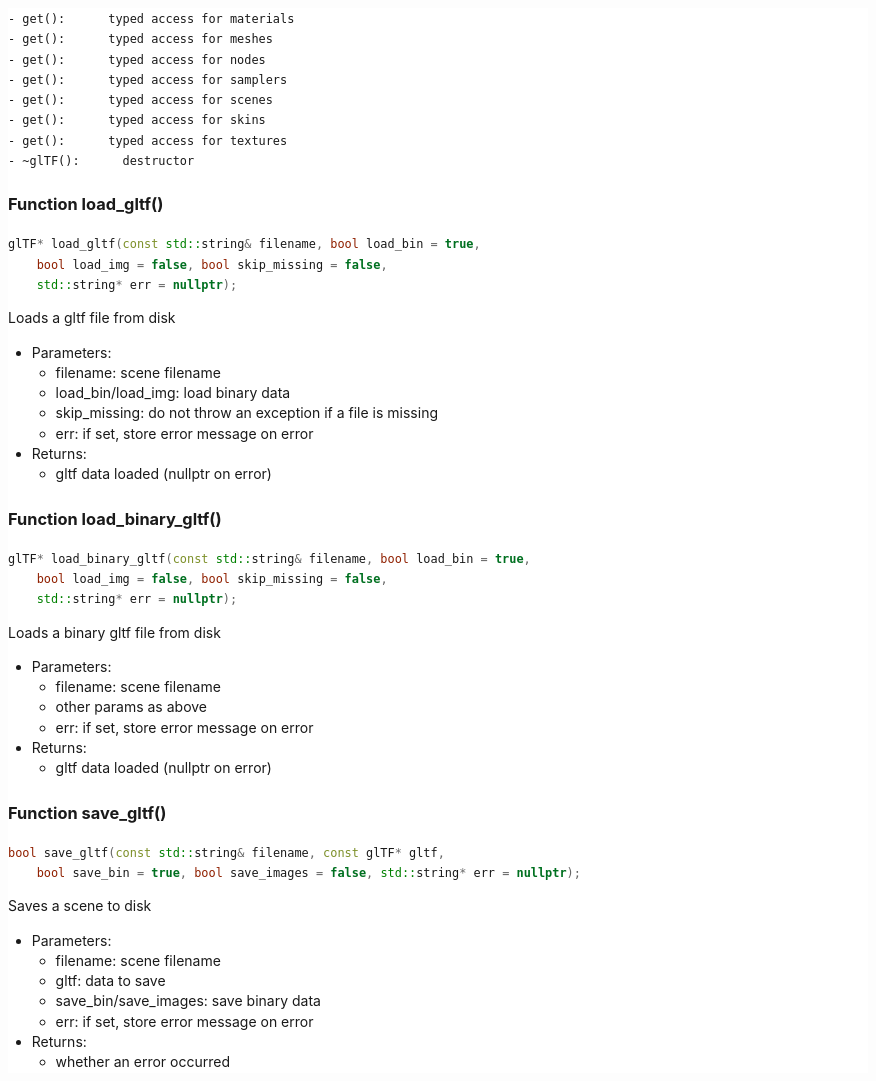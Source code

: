     - get():      typed access for materials
    - get():      typed access for meshes
    - get():      typed access for nodes
    - get():      typed access for samplers
    - get():      typed access for scenes
    - get():      typed access for skins
    - get():      typed access for textures
    - ~glTF():      destructor


### Function load_gltf()

~~~ .cpp
glTF* load_gltf(const std::string& filename, bool load_bin = true,
    bool load_img = false, bool skip_missing = false,
    std::string* err = nullptr);
~~~

Loads a gltf file from disk

- Parameters:
    - filename: scene filename
    - load_bin/load_img: load binary data
    - skip_missing: do not throw an exception if a file is missing
    - err: if set, store error message on error
- Returns:
    - gltf data loaded (nullptr on error)

### Function load_binary_gltf()

~~~ .cpp
glTF* load_binary_gltf(const std::string& filename, bool load_bin = true,
    bool load_img = false, bool skip_missing = false,
    std::string* err = nullptr);
~~~

Loads a binary gltf file from disk

- Parameters:
    - filename: scene filename
    - other params as above
    - err: if set, store error message on error
- Returns:
    - gltf data loaded (nullptr on error)

### Function save_gltf()

~~~ .cpp
bool save_gltf(const std::string& filename, const glTF* gltf,
    bool save_bin = true, bool save_images = false, std::string* err = nullptr);
~~~

Saves a scene to disk

- Parameters:
    - filename: scene filename
    - gltf: data to save
    - save_bin/save_images: save binary data
    - err: if set, store error message on error
- Returns:
    - whether an error occurred
